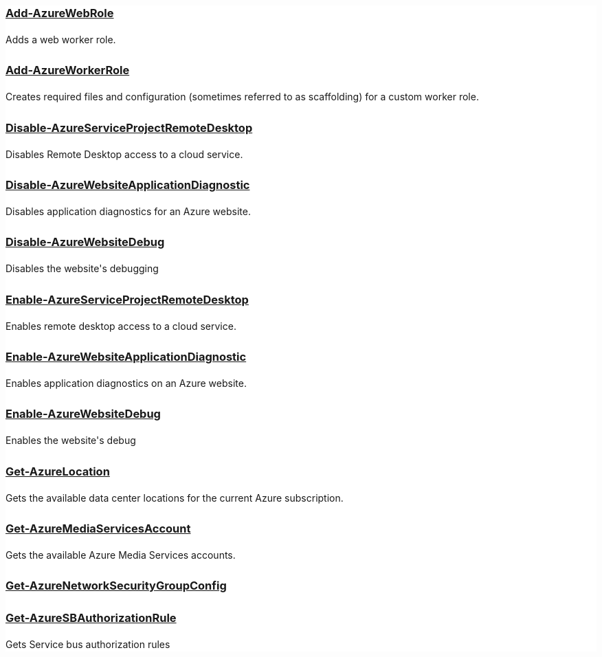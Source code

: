 
### [Add-AzureWebRole](Add-AzureWebRole.md)
Adds a web worker role.


### [Add-AzureWorkerRole](Add-AzureWorkerRole.md)
Creates required files and configuration (sometimes referred to as scaffolding) for a custom worker role.


### [Disable-AzureServiceProjectRemoteDesktop](Disable-AzureServiceProjectRemoteDesktop.md)
Disables Remote Desktop access to a cloud service.


### [Disable-AzureWebsiteApplicationDiagnostic](Disable-AzureWebsiteApplicationDiagnostic.md)
Disables application diagnostics for an Azure website.


### [Disable-AzureWebsiteDebug](Disable-AzureWebsiteDebug.md)
Disables the website's debugging

### [Enable-AzureServiceProjectRemoteDesktop](Enable-AzureServiceProjectRemoteDesktop.md)
Enables remote desktop access to a cloud service.


### [Enable-AzureWebsiteApplicationDiagnostic](Enable-AzureWebsiteApplicationDiagnostic.md)
Enables application diagnostics on an Azure website.


### [Enable-AzureWebsiteDebug](Enable-AzureWebsiteDebug.md)
Enables the website's debug

### [Get-AzureLocation](Get-AzureLocation.md)
Gets the available data center locations for the current Azure subscription.


### [Get-AzureMediaServicesAccount](Get-AzureMediaServicesAccount.md)
Gets the available Azure Media Services accounts.


### [Get-AzureNetworkSecurityGroupConfig](Get-AzureNetworkSecurityGroupConfig.md)



### [Get-AzureSBAuthorizationRule](Get-AzureSBAuthorizationRule.md)
Gets Service bus authorization rules
